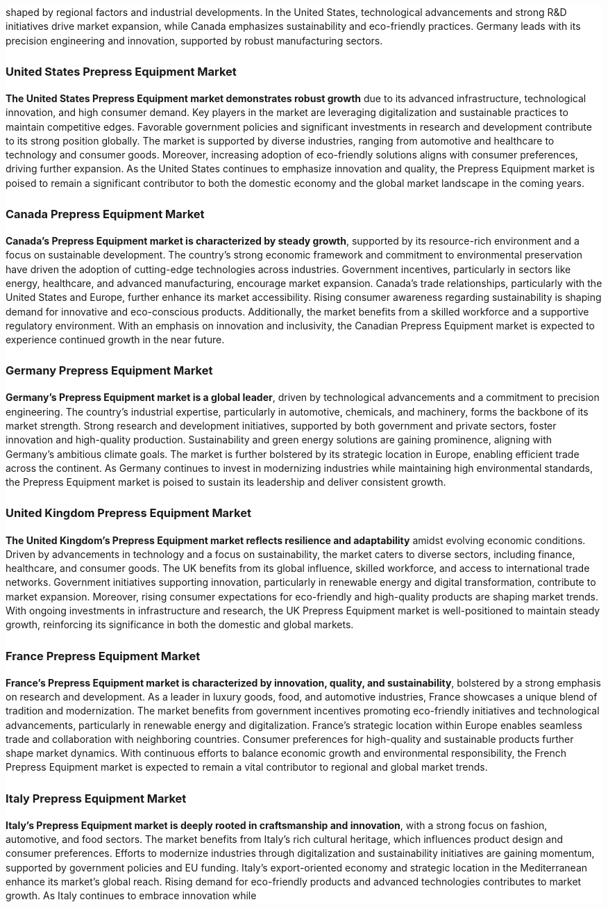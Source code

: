 shaped by regional factors and industrial developments. In the United States, technological advancements and strong R&amp;D initiatives drive market expansion, while Canada emphasizes sustainability and eco-friendly practices. Germany leads with its precision engineering and innovation, supported by robust manufacturing sectors.</span></em></p></blockquote><h3><strong>United States Prepress Equipment Market</strong></h3><p><strong>The United States Prepress Equipment market demonstrates robust growth</strong> due to its advanced infrastructure, technological innovation, and high consumer demand. Key players in the market are leveraging digitalization and sustainable practices to maintain competitive edges. Favorable government policies and significant investments in research and development contribute to its strong position globally. The market is supported by diverse industries, ranging from automotive and healthcare to technology and consumer goods. Moreover, increasing adoption of eco-friendly solutions aligns with consumer preferences, driving further expansion. As the United States continues to emphasize innovation and quality, the Prepress Equipment market is poised to remain a significant contributor to both the domestic economy and the global market landscape in the coming years.</p><h3><strong>Canada Prepress Equipment Market</strong></h3><p><strong>Canada&rsquo;s Prepress Equipment market is characterized by steady growth</strong>, supported by its resource-rich environment and a focus on sustainable development. The country&rsquo;s strong economic framework and commitment to environmental preservation have driven the adoption of cutting-edge technologies across industries. Government incentives, particularly in sectors like energy, healthcare, and advanced manufacturing, encourage market expansion. Canada&rsquo;s trade relationships, particularly with the United States and Europe, further enhance its market accessibility. Rising consumer awareness regarding sustainability is shaping demand for innovative and eco-conscious products. Additionally, the market benefits from a skilled workforce and a supportive regulatory environment. With an emphasis on innovation and inclusivity, the Canadian Prepress Equipment market is expected to experience continued growth in the near future.</p><h3><strong>Germany Prepress Equipment Market</strong></h3><p><strong>Germany&rsquo;s Prepress Equipment market is a global leader</strong>, driven by technological advancements and a commitment to precision engineering. The country&rsquo;s industrial expertise, particularly in automotive, chemicals, and machinery, forms the backbone of its market strength. Strong research and development initiatives, supported by both government and private sectors, foster innovation and high-quality production. Sustainability and green energy solutions are gaining prominence, aligning with Germany&rsquo;s ambitious climate goals. The market is further bolstered by its strategic location in Europe, enabling efficient trade across the continent. As Germany continues to invest in modernizing industries while maintaining high environmental standards, the Prepress Equipment market is poised to sustain its leadership and deliver consistent growth.</p><h3><strong>United Kingdom Prepress Equipment Market</strong></h3><p><strong>The United Kingdom&rsquo;s Prepress Equipment market reflects resilience and adaptability</strong> amidst evolving economic conditions. Driven by advancements in technology and a focus on sustainability, the market caters to diverse sectors, including finance, healthcare, and consumer goods. The UK benefits from its global influence, skilled workforce, and access to international trade networks. Government initiatives supporting innovation, particularly in renewable energy and digital transformation, contribute to market expansion. Moreover, rising consumer expectations for eco-friendly and high-quality products are shaping market trends. With ongoing investments in infrastructure and research, the UK Prepress Equipment market is well-positioned to maintain steady growth, reinforcing its significance in both the domestic and global markets.</p><h3><strong>France Prepress Equipment Market</strong></h3><p><strong>France&rsquo;s Prepress Equipment market is characterized by innovation, quality, and sustainability</strong>, bolstered by a strong emphasis on research and development. As a leader in luxury goods, food, and automotive industries, France showcases a unique blend of tradition and modernization. The market benefits from government incentives promoting eco-friendly initiatives and technological advancements, particularly in renewable energy and digitalization. France&rsquo;s strategic location within Europe enables seamless trade and collaboration with neighboring countries. Consumer preferences for high-quality and sustainable products further shape market dynamics. With continuous efforts to balance economic growth and environmental responsibility, the French Prepress Equipment market is expected to remain a vital contributor to regional and global market trends.</p><h3><strong>Italy Prepress Equipment Market</strong></h3><p><strong>Italy&rsquo;s Prepress Equipment market is deeply rooted in craftsmanship and innovation</strong>, with a strong focus on fashion, automotive, and food sectors. The market benefits from Italy&rsquo;s rich cultural heritage, which influences product design and consumer preferences. Efforts to modernize industries through digitalization and sustainability initiatives are gaining momentum, supported by government policies and EU funding. Italy&rsquo;s export-oriented economy and strategic location in the Mediterranean enhance its market&rsquo;s global reach. Rising demand for eco-friendly products and advanced technologies contributes to market growth. As Italy continues to embrace innovation while
